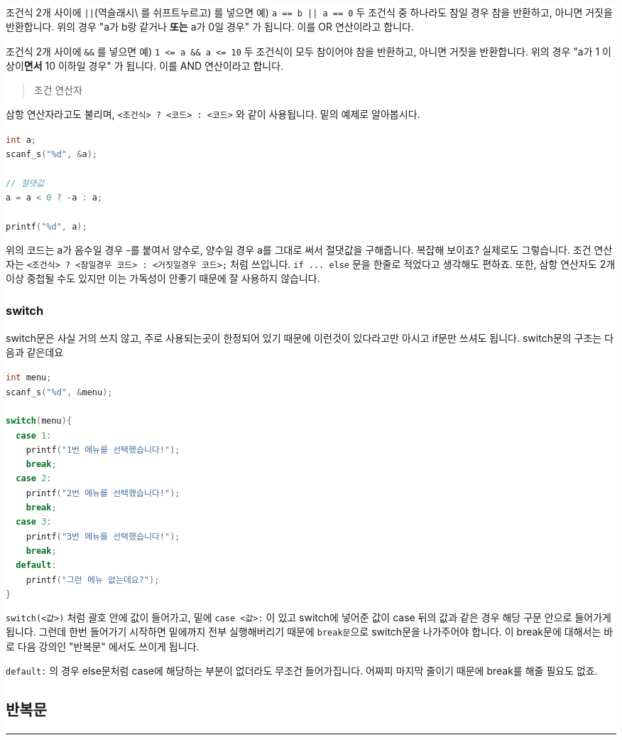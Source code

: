 조건식 2개 사이에 `||`(역슬래시\ 를 쉬프트누르고) 를 넣으면 예) `a == b || a == 0`
두 조건식 중 하나라도 참일 경우 참을 반환하고, 아니면 거짓을 반환합니다. 위의 경우 "a가 b랑 같거나 **또는** a가 0일 경우" 가 됩니다. 이를 OR 연산이라고 합니다. 

조건식 2개 사이에 `&&` 를 넣으면 예) `1 <= a && a <= 10`
두 조건식이 모두 참이어야 참을 반환하고, 아니면 거짓을 반환합니다. 위의 경우 "a가 1 이상이**면서** 10 이하일 경우" 가 됩니다. 이를 AND 연산이라고 합니다.

> 조건 연산자

삼항 연산자라고도 불리며, `<조건식> ? <코드> : <코드>` 와 같이 사용됩니다. 밑의 예제로 알아봅시다.  

```c
int a;
scanf_s("%d", &a);

// 절댓값
a = a < 0 ? -a : a;

printf("%d", a);
```
위의 코드는 a가 음수일 경우 -를 붙여서 양수로, 양수일 경우 a를 그대로 써서 절댓값을 구해줍니다. 복잡해 보이죠? 실제로도 그렇습니다. 조건 연산자는 `<조건식> ? <참일경우 코드> : <거짓일경우 코드>;` 처럼 쓰입니다. `if ... else` 문을 한줄로 적었다고 생각해도 편하죠. 또한, 삼항 연산자도 2개 이상 중첩될 수도 있지만 이는 가독성이 안좋기 때문에 잘 사용하지 않습니다.

### switch

switch문은 사실 거의 쓰지 않고, 주로 사용되는곳이 한정되어 있기 때문에 이런것이 있다라고만 아시고 if문만 쓰셔도 됩니다. switch문의 구조는 다음과 같은데요

```c
int menu;
scanf_s("%d", &menu);

switch(menu){
  case 1:
    printf("1번 메뉴를 선택했습니다!");
    break;
  case 2:
    printf("2번 메뉴를 선택했습니다!");
    break;
  case 3:
    printf("3번 메뉴를 선택했습니다!");
    break;
  default:
    printf("그런 메뉴 없는데요?");
}
```

`switch(<값>)` 처럼 괄호 안에 값이 들어가고, 밑에 `case <값>:` 이 있고 switch에 넣어준 값이 case 뒤의 값과 같은 경우 해당 구문 안으로 들어가게 됩니다. 그런데 한번 들어가기 시작하면 밑에까지 전부 실행해버리기 때문에 `break문`으로 switch문을 나가주어야 합니다. 이 break문에 대해서는 바로 다음 강의인 "반복문" 에서도 쓰이게 됩니다.

 `default:` 의 경우 else문처럼 case에 해당하는 부분이 없더라도 무조건 들어가집니다. 어짜피 마지막 줄이기 때문에 break를 해줄 필요도 없죠.

## 반복문
***
